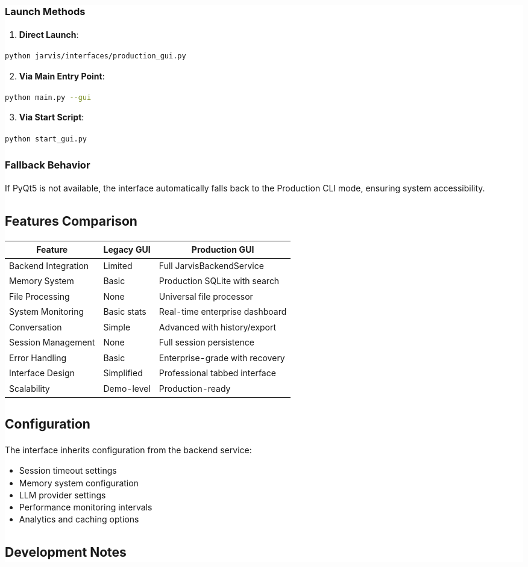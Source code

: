### Launch Methods

1. **Direct Launch**:
```bash
python jarvis/interfaces/production_gui.py
```

2. **Via Main Entry Point**:
```bash
python main.py --gui
```

3. **Via Start Script**:
```bash
python start_gui.py
```

### Fallback Behavior
If PyQt5 is not available, the interface automatically falls back to the Production CLI mode, ensuring system accessibility.

## Features Comparison

| Feature | Legacy GUI | Production GUI |
|---------|------------|----------------|
| Backend Integration | Limited | Full JarvisBackendService |
| Memory System | Basic | Production SQLite with search |
| File Processing | None | Universal file processor |
| System Monitoring | Basic stats | Real-time enterprise dashboard |
| Conversation | Simple | Advanced with history/export |
| Session Management | None | Full session persistence |
| Error Handling | Basic | Enterprise-grade with recovery |
| Interface Design | Simplified | Professional tabbed interface |
| Scalability | Demo-level | Production-ready |

## Configuration

The interface inherits configuration from the backend service:
- Session timeout settings
- Memory system configuration  
- LLM provider settings
- Performance monitoring intervals
- Analytics and caching options

## Development Notes
